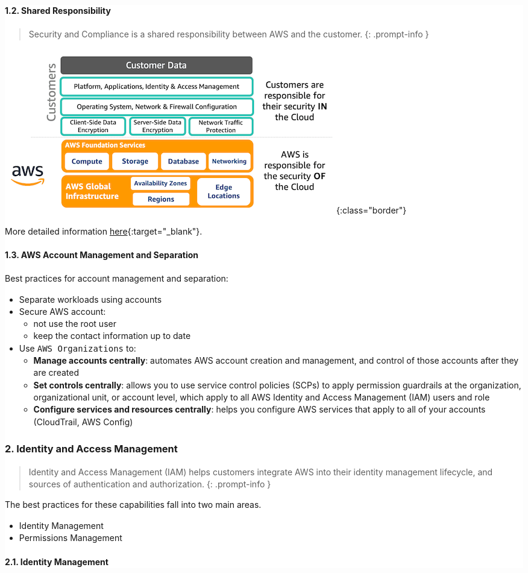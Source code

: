 #### 1.2. Shared Responsibility

> Security and Compliance is a shared responsibility between AWS and the customer.
{: .prompt-info }

![shared-responsibility-model](/assets/img/posts/2022-05-28-getting-started-with-aws-security/shared-responsability-model.png){:class="border"}

More detailed information [here](https://docs.aws.amazon.com/wellarchitected/latest/security-pillar/shared-responsibility.html){:target="_blank"}.

#### 1.3. AWS Account Management and Separation

Best practices for account management and separation:

- Separate workloads using accounts
- Secure AWS account:
  - not use the root user
  - keep the contact information up to date
- Use <kbd>AWS Organizations</kbd> to:
  - **Manage accounts centrally**: automates AWS account creation and management, and control of those accounts after they are created
  - **Set controls centrally**: allows you to use service control policies (SCPs) to apply permission guardrails at the organization, organizational unit, or account level, which apply to all AWS Identity and Access Management (IAM) users and role
  - **Configure services and resources centrally**: helps you configure AWS services that apply to all of your accounts (CloudTrail, AWS Config)

### 2. Identity and Access Management

> Identity and Access Management (IAM) helps customers integrate AWS into their identity management lifecycle, and sources of authentication and authorization.
{: .prompt-info }

The best practices for these capabilities fall into two main areas.

- Identity Management
- Permissions Management

#### 2.1. Identity Management
